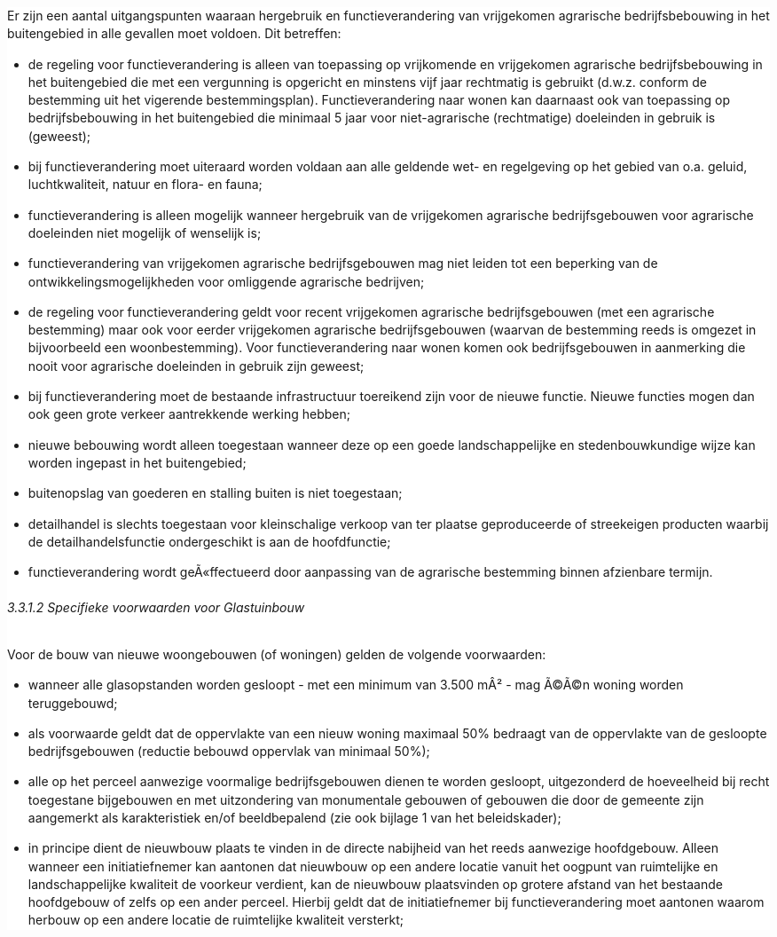 Er zijn een aantal uitgangspunten waaraan hergebruik en functieverandering van vrijgekomen agrarische bedrijfsbebouwing in het buitengebied in alle gevallen moet voldoen. Dit betreffen:

* de regeling voor functieverandering is alleen van toepassing op vrijkomende en vrijgekomen agrarische bedrijfsbebouwing in het buitengebied die met een vergunning is opgericht en minstens vijf jaar rechtmatig is gebruikt (d.w.z. conform de bestemming uit het vigerende bestemmingsplan). Functieverandering naar wonen kan daarnaast ook van toepassing op bedrijfsbebouwing in het buitengebied die minimaal 5 jaar voor niet\-agrarische (rechtmatige) doeleinden in gebruik is (geweest);

* bij functieverandering moet uiteraard worden voldaan aan alle geldende wet\- en regelgeving op het gebied van o.a. geluid, luchtkwaliteit, natuur en flora\- en fauna;

* functieverandering is alleen mogelijk wanneer hergebruik van de vrijgekomen agrarische bedrijfsgebouwen voor agrarische doeleinden niet mogelijk of wenselijk is;

* functieverandering van vrijgekomen agrarische bedrijfsgebouwen mag niet leiden tot een beperking van de ontwikkelingsmogelijkheden voor omliggende agrarische bedrijven;

* de regeling voor functieverandering geldt voor recent vrijgekomen agrarische bedrijfsgebouwen (met een agrarische bestemming) maar ook voor eerder vrijgekomen agrarische bedrijfsgebouwen (waarvan de bestemming reeds is omgezet in bijvoorbeeld een woonbestemming). Voor functieverandering naar wonen komen ook bedrijfsgebouwen in aanmerking die nooit voor agrarische doeleinden in gebruik zijn geweest;

* bij functieverandering moet de bestaande infrastructuur toereikend zijn voor de nieuwe functie. Nieuwe functies mogen dan ook geen grote verkeer aantrekkende werking hebben;

* nieuwe bebouwing wordt alleen toegestaan wanneer deze op een goede landschappelijke en stedenbouwkundige wijze kan worden ingepast in het buitengebied;

* buitenopslag van goederen en stalling buiten is niet toegestaan;

* detailhandel is slechts toegestaan voor kleinschalige verkoop van ter plaatse geproduceerde of streekeigen producten waarbij de detailhandelsfunctie ondergeschikt is aan de hoofdfunctie;

* functieverandering wordt geÃ«ffectueerd door aanpassing van de agrarische bestemming binnen afzienbare termijn.

###### 3\.3\.1\.2 Specifieke voorwaarden voor Glastuinbouw

Voor de bouw van nieuwe woongebouwen (of woningen) gelden de volgende voorwaarden:

* wanneer alle glasopstanden worden gesloopt \- met een minimum van 3\.500 mÂ² \- mag Ã©Ã©n woning worden teruggebouwd;

* als voorwaarde geldt dat de oppervlakte van een nieuw woning maximaal 50% bedraagt van de oppervlakte van de gesloopte bedrijfsgebouwen (reductie bebouwd oppervlak van minimaal 50%);

* alle op het perceel aanwezige voormalige bedrijfsgebouwen dienen te worden gesloopt, uitgezonderd de hoeveelheid bij recht toegestane bijgebouwen en met uitzondering van monumentale gebouwen of gebouwen die door de gemeente zijn aangemerkt als karakteristiek en/of beeldbepalend (zie ook bijlage 1 van het beleidskader);

* in principe dient de nieuwbouw plaats te vinden in de directe nabijheid van het reeds aanwezige hoofdgebouw. Alleen wanneer een initiatiefnemer kan aantonen dat nieuwbouw op een andere locatie vanuit het oogpunt van ruimtelijke en landschappelijke kwaliteit de voorkeur verdient, kan de nieuwbouw plaatsvinden op grotere afstand van het bestaande hoofdgebouw of zelfs op een ander perceel. Hierbij geldt dat de initiatiefnemer bij functieverandering moet aantonen waarom herbouw op een andere locatie de ruimtelijke kwaliteit versterkt;
